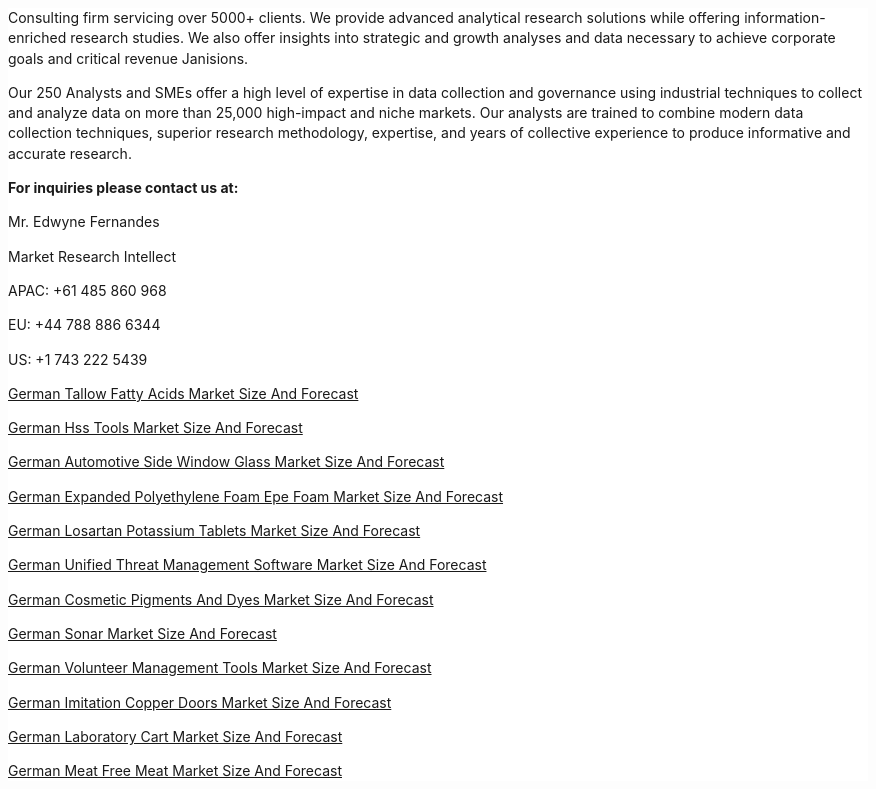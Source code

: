 Consulting firm servicing over 5000+ clients. We provide advanced analytical research solutions while offering information-enriched research studies.&nbsp;</span>We also offer insights into strategic and growth analyses and data necessary to achieve corporate goals and critical revenue Janisions.</p><p><span class="">Our 250 Analysts and SMEs offer a high level of expertise in data collection and governance using industrial techniques to collect and analyze data on more than 25,000 high-impact and niche markets. Our analysts are trained to combine modern data collection techniques, superior research methodology, expertise, and years of collective experience to produce informative and accurate research.</span></p><p><strong>For inquiries please contact us at:</strong></p><p>Mr. Edwyne Fernandes</p><p>Market Research Intellect</p><p>APAC: +61 485 860 968</p><p>EU: +44 788 886 6344</p><p>US: +1 743 222 5439</p><p><a href="https://github.com/Khanmiraa/new/blob/main/Tallow-Fatty-Acids-Market/China-Tallow-Fatty-Acids-Market.md">German Tallow Fatty Acids Market Size And Forecast</a></p><p><a href="https://github.com/Khanmiraa/touch/blob/main/Hss-Tools-Market/China-Hss-Tools-Market.md">German Hss Tools Market Size And Forecast</a></p><p><a href="https://github.com/Khanmiraa/Talk/blob/main/Automotive-Side-Window-Glass-Market/China-Automotive-Side-Window-Glass-Market.md">German Automotive Side Window Glass Market Size And Forecast</a></p><p><a href="https://github.com/Khanmiraa/Tab/blob/main/Expanded-Polyethylene-Foam-Epe-Foam-Market/China-Expanded-Polyethylene-Foam-Epe-Foam-Market.md">German Expanded Polyethylene Foam Epe Foam Market Size And Forecast</a></p><p><a href="https://github.com/Khanmiraa/Import/blob/main/Losartan-Potassium-Tablets-Market/China-Losartan-Potassium-Tablets-Market.md">German Losartan Potassium Tablets Market Size And Forecast</a></p><p><a href="https://github.com/Khanmiraa/History/blob/main/Unified-Threat-Management-Software-Market/China-Unified-Threat-Management-Software-Market.md">German Unified Threat Management Software Market Size And Forecast</a></p><p><a href="https://github.com/Khanmiraa/Forecast/blob/main/Cosmetic-Pigments-And-Dyes-Market/China-Cosmetic-Pigments-And-Dyes-Market.md">German Cosmetic Pigments And Dyes Market Size And Forecast</a></p><p><a href="https://github.com/Khanmiraa/idea/blob/main/Sonar-Market/China-Sonar-Market.md">German Sonar Market Size And Forecast</a></p><p><a href="https://github.com/Khanmiraa/Arc/blob/main/Volunteer-Management-Tools-Market/China-Volunteer-Management-Tools-Market.md">German Volunteer Management Tools Market Size And Forecast</a></p><p><a href="https://github.com/Khanmiraa/Audit/blob/main/Imitation-Copper-Doors-Market/China-Imitation-Copper-Doors-Market.md">German Imitation Copper Doors Market Size And Forecast</a></p><p><a href="https://github.com/Khanmiraa/Audio/blob/main/Laboratory-Cart-Market/China-Laboratory-Cart-Market.md">German Laboratory Cart Market Size And Forecast</a></p><p><a href="https://github.com/Khanmiraa/Curl/blob/main/Meat-Free-Meat-Market/China-Meat-Free-Meat-Market.md">German Meat Free Meat Market Size And Forecast</a></p>
